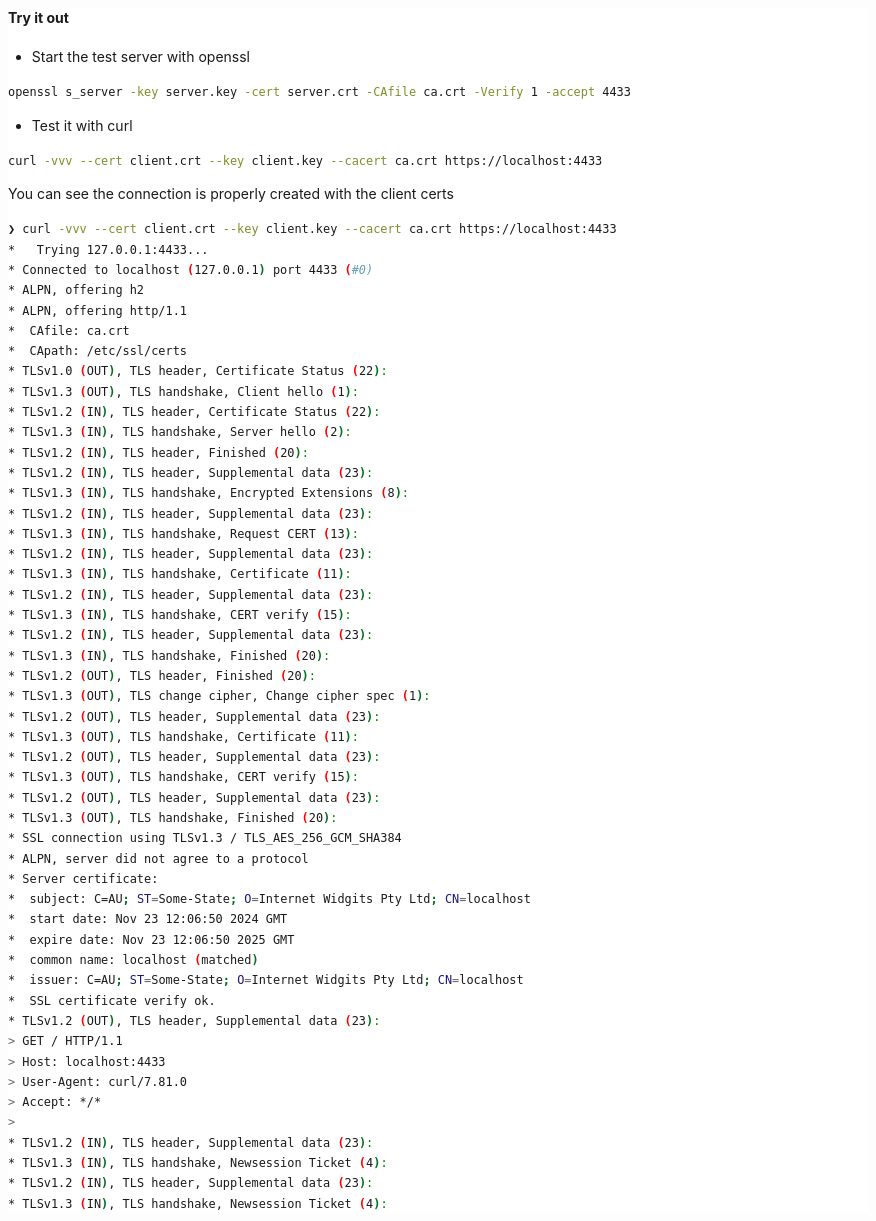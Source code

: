 #### Try it out

- Start the test server with openssl

```bash
openssl s_server -key server.key -cert server.crt -CAfile ca.crt -Verify 1 -accept 4433
```

- Test it with curl

```bash
curl -vvv --cert client.crt --key client.key --cacert ca.crt https://localhost:4433
```

You can see the connection is properly created with the client certs

```bash
❯ curl -vvv --cert client.crt --key client.key --cacert ca.crt https://localhost:4433
*   Trying 127.0.0.1:4433...
* Connected to localhost (127.0.0.1) port 4433 (#0)
* ALPN, offering h2
* ALPN, offering http/1.1
*  CAfile: ca.crt
*  CApath: /etc/ssl/certs
* TLSv1.0 (OUT), TLS header, Certificate Status (22):
* TLSv1.3 (OUT), TLS handshake, Client hello (1):
* TLSv1.2 (IN), TLS header, Certificate Status (22):
* TLSv1.3 (IN), TLS handshake, Server hello (2):
* TLSv1.2 (IN), TLS header, Finished (20):
* TLSv1.2 (IN), TLS header, Supplemental data (23):
* TLSv1.3 (IN), TLS handshake, Encrypted Extensions (8):
* TLSv1.2 (IN), TLS header, Supplemental data (23):
* TLSv1.3 (IN), TLS handshake, Request CERT (13):
* TLSv1.2 (IN), TLS header, Supplemental data (23):
* TLSv1.3 (IN), TLS handshake, Certificate (11):
* TLSv1.2 (IN), TLS header, Supplemental data (23):
* TLSv1.3 (IN), TLS handshake, CERT verify (15):
* TLSv1.2 (IN), TLS header, Supplemental data (23):
* TLSv1.3 (IN), TLS handshake, Finished (20):
* TLSv1.2 (OUT), TLS header, Finished (20):
* TLSv1.3 (OUT), TLS change cipher, Change cipher spec (1):
* TLSv1.2 (OUT), TLS header, Supplemental data (23):
* TLSv1.3 (OUT), TLS handshake, Certificate (11):
* TLSv1.2 (OUT), TLS header, Supplemental data (23):
* TLSv1.3 (OUT), TLS handshake, CERT verify (15):
* TLSv1.2 (OUT), TLS header, Supplemental data (23):
* TLSv1.3 (OUT), TLS handshake, Finished (20):
* SSL connection using TLSv1.3 / TLS_AES_256_GCM_SHA384
* ALPN, server did not agree to a protocol
* Server certificate:
*  subject: C=AU; ST=Some-State; O=Internet Widgits Pty Ltd; CN=localhost
*  start date: Nov 23 12:06:50 2024 GMT
*  expire date: Nov 23 12:06:50 2025 GMT
*  common name: localhost (matched)
*  issuer: C=AU; ST=Some-State; O=Internet Widgits Pty Ltd; CN=localhost
*  SSL certificate verify ok.
* TLSv1.2 (OUT), TLS header, Supplemental data (23):
> GET / HTTP/1.1
> Host: localhost:4433
> User-Agent: curl/7.81.0
> Accept: */*
> 
* TLSv1.2 (IN), TLS header, Supplemental data (23):
* TLSv1.3 (IN), TLS handshake, Newsession Ticket (4):
* TLSv1.2 (IN), TLS header, Supplemental data (23):
* TLSv1.3 (IN), TLS handshake, Newsession Ticket (4):
```